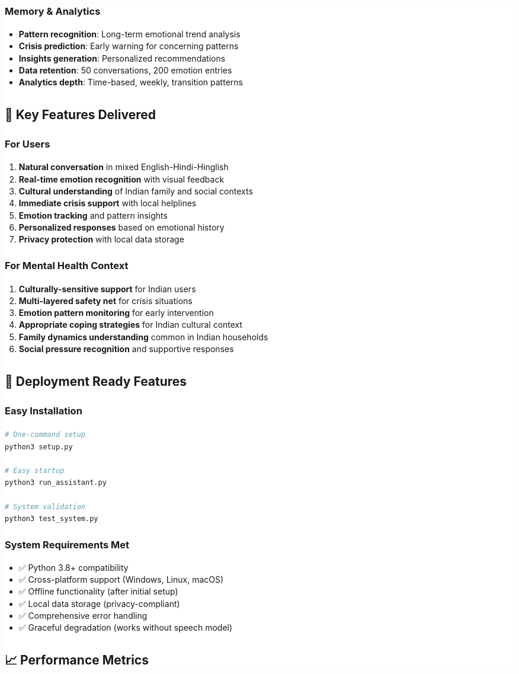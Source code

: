 ### Memory & Analytics
- **Pattern recognition**: Long-term emotional trend analysis
- **Crisis prediction**: Early warning for concerning patterns
- **Insights generation**: Personalized recommendations
- **Data retention**: 50 conversations, 200 emotion entries
- **Analytics depth**: Time-based, weekly, transition patterns

## 🌟 Key Features Delivered

### For Users
1. **Natural conversation** in mixed English-Hindi-Hinglish
2. **Real-time emotion recognition** with visual feedback
3. **Cultural understanding** of Indian family and social contexts
4. **Immediate crisis support** with local helplines
5. **Emotion tracking** and pattern insights
6. **Personalized responses** based on emotional history
7. **Privacy protection** with local data storage

### For Mental Health Context
1. **Culturally-sensitive support** for Indian users
2. **Multi-layered safety net** for crisis situations
3. **Emotion pattern monitoring** for early intervention
4. **Appropriate coping strategies** for Indian cultural context
5. **Family dynamics understanding** common in Indian households
6. **Social pressure recognition** and supportive responses

## 🚀 Deployment Ready Features

### Easy Installation
```bash
# One-command setup
python3 setup.py

# Easy startup
python3 run_assistant.py

# System validation
python3 test_system.py
```

### System Requirements Met
- ✅ Python 3.8+ compatibility
- ✅ Cross-platform support (Windows, Linux, macOS)
- ✅ Offline functionality (after initial setup)
- ✅ Local data storage (privacy-compliant)
- ✅ Comprehensive error handling
- ✅ Graceful degradation (works without speech model)

## 📈 Performance Metrics
